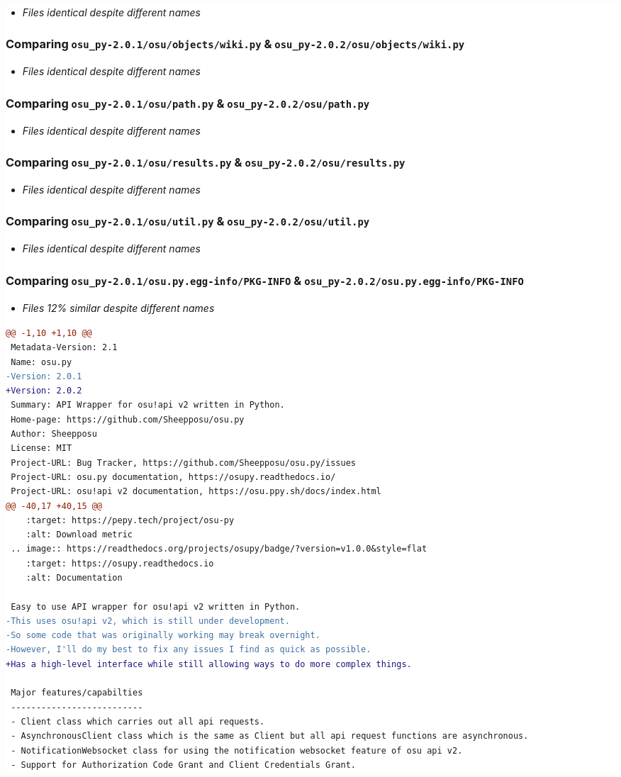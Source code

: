  * *Files identical despite different names*

### Comparing `osu_py-2.0.1/osu/objects/wiki.py` & `osu_py-2.0.2/osu/objects/wiki.py`

 * *Files identical despite different names*

### Comparing `osu_py-2.0.1/osu/path.py` & `osu_py-2.0.2/osu/path.py`

 * *Files identical despite different names*

### Comparing `osu_py-2.0.1/osu/results.py` & `osu_py-2.0.2/osu/results.py`

 * *Files identical despite different names*

### Comparing `osu_py-2.0.1/osu/util.py` & `osu_py-2.0.2/osu/util.py`

 * *Files identical despite different names*

### Comparing `osu_py-2.0.1/osu.py.egg-info/PKG-INFO` & `osu_py-2.0.2/osu.py.egg-info/PKG-INFO`

 * *Files 12% similar despite different names*

```diff
@@ -1,10 +1,10 @@
 Metadata-Version: 2.1
 Name: osu.py
-Version: 2.0.1
+Version: 2.0.2
 Summary: API Wrapper for osu!api v2 written in Python.
 Home-page: https://github.com/Sheepposu/osu.py
 Author: Sheepposu
 License: MIT
 Project-URL: Bug Tracker, https://github.com/Sheepposu/osu.py/issues
 Project-URL: osu.py documentation, https://osupy.readthedocs.io/
 Project-URL: osu!api v2 documentation, https://osu.ppy.sh/docs/index.html
@@ -40,17 +40,15 @@
    :target: https://pepy.tech/project/osu-py
    :alt: Download metric
 .. image:: https://readthedocs.org/projects/osupy/badge/?version=v1.0.0&style=flat
    :target: https://osupy.readthedocs.io
    :alt: Documentation
 
 Easy to use API wrapper for osu!api v2 written in Python.
-This uses osu!api v2, which is still under development. 
-So some code that was originally working may break overnight. 
-However, I'll do my best to fix any issues I find as quick as possible. 
+Has a high-level interface while still allowing ways to do more complex things.
 
 Major features/capabilties
 --------------------------
 - Client class which carries out all api requests.
 - AsynchronousClient class which is the same as Client but all api request functions are asynchronous.
 - NotificationWebsocket class for using the notification websocket feature of osu api v2.
 - Support for Authorization Code Grant and Client Credentials Grant.
```
